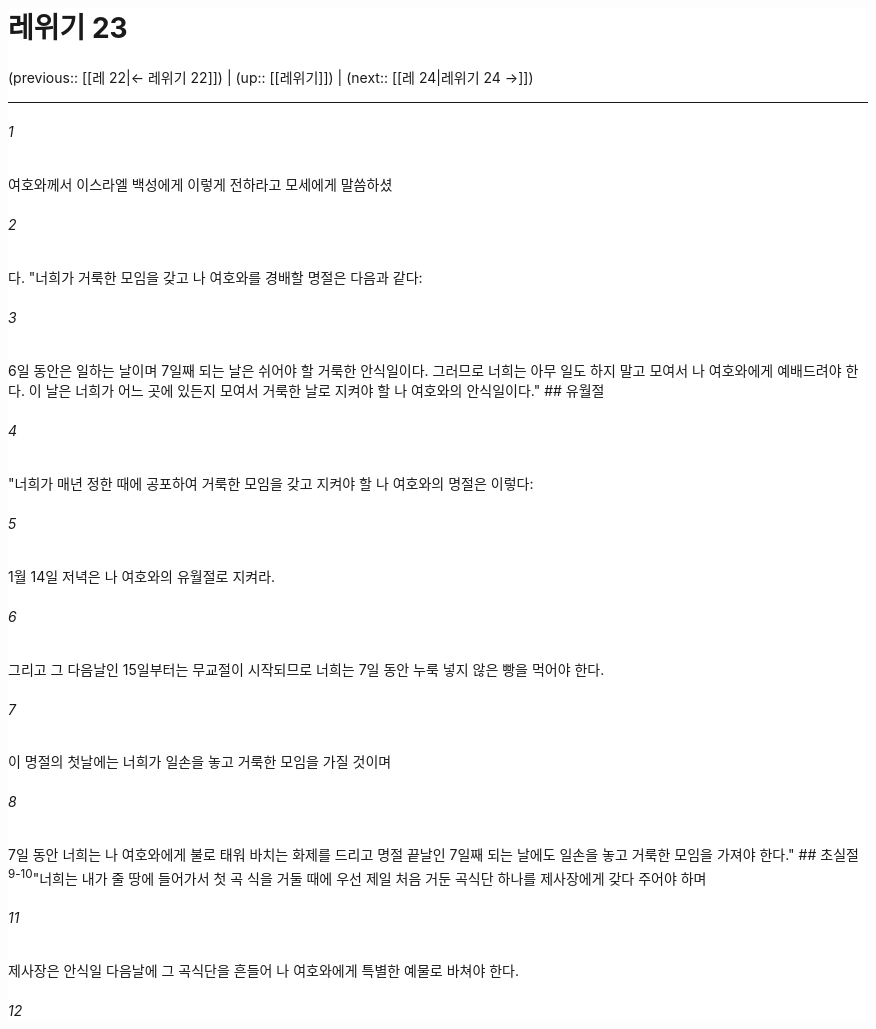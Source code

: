 # 레위기 23

(previous:: [[레 22|← 레위기 22]]) | (up:: [[레위기]]) | (next:: [[레 24|레위기 24 →]])

***




###### 1 

여호와께서 이스라엘 백성에게 이렇게 전하라고 모세에게 말씀하셨 



###### 2 

다. "너희가 거룩한 모임을 갖고 나 여호와를 경배할 명절은 다음과 같다: 



###### 3 

6일 동안은 일하는 날이며 7일째 되는 날은 쉬어야 할 거룩한 안식일이다. 그러므로 너희는 아무 일도 하지 말고 모여서 나 여호와에게 예배드려야 한다. 이 날은 너희가 어느 곳에 있든지 모여서 거룩한 날로 지켜야 할 나 여호와의 안식일이다." ## 유월절 



###### 4 

"너희가 매년 정한 때에 공포하여 거룩한 모임을 갖고 지켜야 할 나 여호와의 명절은 이렇다: 



###### 5 

1월 14일 저녁은 나 여호와의 유월절로 지켜라. 



###### 6 

그리고 그 다음날인 15일부터는 무교절이 시작되므로 너희는 7일 동안 누룩 넣지 않은 빵을 먹어야 한다. 



###### 7 

이 명절의 첫날에는 너희가 일손을 놓고 거룩한 모임을 가질 것이며 



###### 8 

7일 동안 너희는 나 여호와에게 불로 태워 바치는 화제를 드리고 명절 끝날인 7일째 되는 날에도 일손을 놓고 거룩한 모임을 가져야 한다." ## 초실절 <sup class="versenum">9-10</sup>"너희는 내가 줄 땅에 들어가서 첫 곡 식을 거둘 때에 우선 제일 처음 거둔 곡식단 하나를 제사장에게 갖다 주어야 하며 



###### 11 

제사장은 안식일 다음날에 그 곡식단을 흔들어 나 여호와에게 특별한 예물로 바쳐야 한다. 



###### 12 
